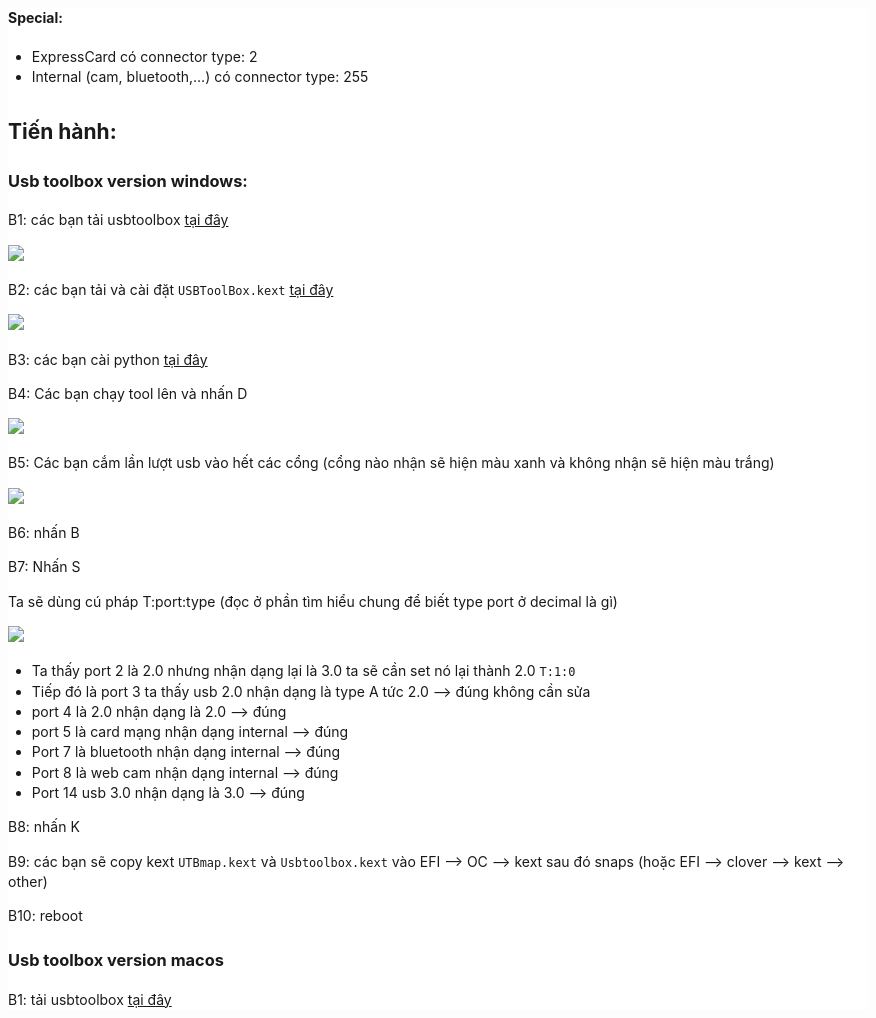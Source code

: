 #### Special:

- ExpressCard có connector type: 2
- Internal (cam, bluetooth,…) có connector type: 255

## Tiến hành:

### Usb toolbox version windows:

B1: các bạn tải usbtoolbox [tại đây](https://github.com/USBToolBox/tool/releases)

![](https://i.imgur.com/f9ieXrf.png)

B2: các bạn tải và cài đặt `USBToolBox.kext` [tại đây](https://github.com/USBToolBox/kext/releases)

![](https://i.imgur.com/rZxwgf1.png)

B3: các bạn cài python [tại đây](https://www.python.org/downloads/)

B4: Các bạn chạy tool lên và nhấn D

![](https://i.imgur.com/FelbSzo.png)

B5: Các bạn cắm lần lượt usb vào hết các cổng (cổng nào nhận sẽ hiện màu xanh và không nhận sẽ hiện màu trắng)

![](https://i.imgur.com/n4ClFIg.png)

B6: nhấn B

B7: Nhấn S

Ta sẽ dùng cú pháp T:port:type (đọc ở phần tìm hiểu chung để biết type port ở decimal là gì)

![](https://i.imgur.com/itTke7q.png)

- Ta thấy port 2 là 2.0 nhưng nhận dạng lại là 3.0 ta sẽ cần set nó lại thành 2.0 `T:1:0`
- Tiếp đó là port 3 ta thấy usb 2.0 nhận dạng là type A tức 2.0 --> đúng không cần sửa
- port 4 là 2.0 nhận dạng là 2.0 --> đúng
- port 5 là card mạng nhận dạng internal --> đúng
- Port 7 là bluetooth nhận dạng internal --> đúng
- Port 8 là web cam nhận dạng internal --> đúng
- Port 14 usb 3.0 nhận dạng là 3.0 --> đúng

B8: nhấn K

B9: các bạn sẽ copy kext `UTBmap.kext` và `Usbtoolbox.kext` vào EFI --> OC --> kext sau đó snaps (hoặc EFI --> clover --> kext --> other)

B10: reboot

### Usb toolbox version macos

B1: tải usbtoolbox [tại đây](https://github.com/USBToolBox/tool/releases)
